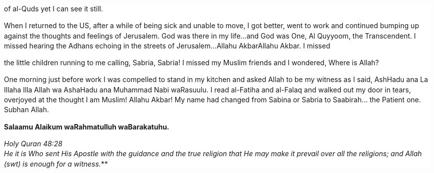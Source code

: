 of al-Quds yet I can see it still.

When I returned to the US, after a while of being sick and unable to
move, I got better, went to work and continued bumping up against the
thoughts and feelings of Jerusalem. God was there in my life...and God
was One, Al Quyyoom, the Transcendent. I missed hearing the Adhans
echoing in the streets of Jerusalem...Allahu AkbarAllahu Akbar. I missed

the little children running to me calling, Sabria, Sabria! I missed my
Muslim friends and I wondered, Where is Allah?

One morning just before work I was compelled to stand in my kitchen and
asked Allah to be my witness as I said, AshHadu ana La Illaha Illa Allah
wa AshaHadu ana Muhammad Nabi waRasuulu. I read al-Fatiha and al-Falaq
and walked out my door in tears, overjoyed at the thought I am Muslim!
Allahu Akbar! My name had changed from Sabina or Sabria to Saabirah...
the Patient one. Subhan Allah.

**Salaamu Alaikum waRahmatulluh waBarakatuhu.**

**Holy Quran 48:28*  
 He it is Who sent His Apostle with the guidance and the true religion
that He may make it prevail over all the religions; and Allah (swt) is
enough for a witness.***
